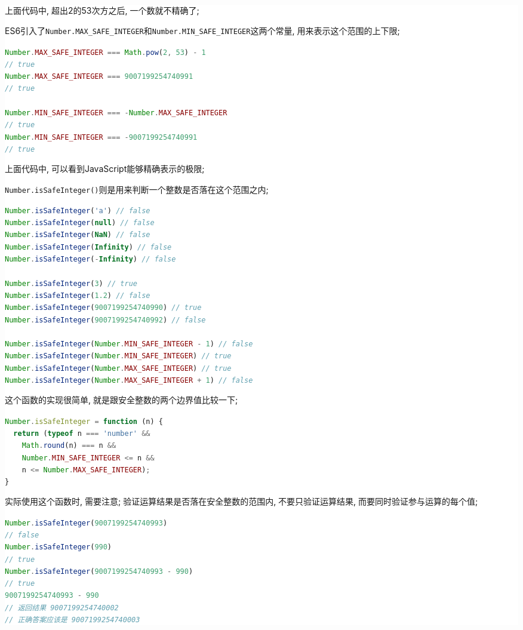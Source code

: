 上面代码中, 超出2的53次方之后, 一个数就不精确了;

ES6引入了`Number.MAX_SAFE_INTEGER`和`Number.MIN_SAFE_INTEGER`这两个常量, 用来表示这个范围的上下限;

```javascript
Number.MAX_SAFE_INTEGER === Math.pow(2, 53) - 1
// true
Number.MAX_SAFE_INTEGER === 9007199254740991
// true

Number.MIN_SAFE_INTEGER === -Number.MAX_SAFE_INTEGER
// true
Number.MIN_SAFE_INTEGER === -9007199254740991
// true
```

上面代码中, 可以看到JavaScript能够精确表示的极限;

`Number.isSafeInteger()`则是用来判断一个整数是否落在这个范围之内;

```javascript
Number.isSafeInteger('a') // false
Number.isSafeInteger(null) // false
Number.isSafeInteger(NaN) // false
Number.isSafeInteger(Infinity) // false
Number.isSafeInteger(-Infinity) // false

Number.isSafeInteger(3) // true
Number.isSafeInteger(1.2) // false
Number.isSafeInteger(9007199254740990) // true
Number.isSafeInteger(9007199254740992) // false

Number.isSafeInteger(Number.MIN_SAFE_INTEGER - 1) // false
Number.isSafeInteger(Number.MIN_SAFE_INTEGER) // true
Number.isSafeInteger(Number.MAX_SAFE_INTEGER) // true
Number.isSafeInteger(Number.MAX_SAFE_INTEGER + 1) // false
```

这个函数的实现很简单, 就是跟安全整数的两个边界值比较一下;

```javascript
Number.isSafeInteger = function (n) {
  return (typeof n === 'number' &&
    Math.round(n) === n &&
    Number.MIN_SAFE_INTEGER <= n &&
    n <= Number.MAX_SAFE_INTEGER);
}
```

实际使用这个函数时, 需要注意; 验证运算结果是否落在安全整数的范围内, 不要只验证运算结果, 而要同时验证参与运算的每个值;

```javascript
Number.isSafeInteger(9007199254740993)
// false
Number.isSafeInteger(990)
// true
Number.isSafeInteger(9007199254740993 - 990)
// true
9007199254740993 - 990
// 返回结果 9007199254740002
// 正确答案应该是 9007199254740003
```
